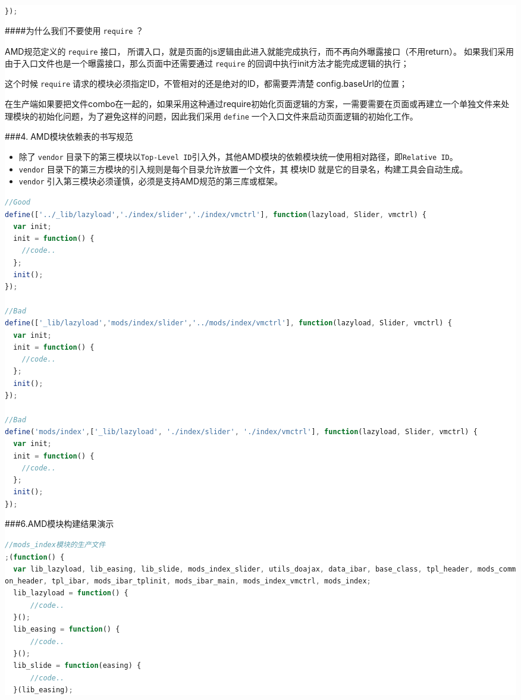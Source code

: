 ```js
});
```

####为什么我们不要使用 `require` ？

AMD规范定义的 `require` 接口，
所谓入口，就是页面的js逻辑由此进入就能完成执行，而不再向外曝露接口（不用return）。
如果我们采用由于入口文件也是一个曝露接口，那么页面中还需要通过 `require` 的回调中执行init方法才能完成逻辑的执行；

这个时候 `require` 请求的模块必须指定ID，不管相对的还是绝对的ID，都需要弄清楚 config.baseUrl的位置；

在生产端如果要把文件combo在一起的，如果采用这种通过require初始化页面逻辑的方案，一需要需要在页面或再建立一个单独文件来处理模块的初始化问题，为了避免这样的问题，因此我们采用 `define` 一个入口文件来启动页面逻辑的初始化工作。

###4. AMD模块依赖表的书写规范

- 除了 `vendor` 目录下的第三模块以`Top-Level ID`引入外，其他AMD模块的依赖模块统一使用相对路径，即`Relative ID`。
-  `vendor` 目录下的第三方模块的引入规则是每个目录允许放置一个文件，其 模块ID 就是它的目录名，构建工具会自动生成。 
-  `vendor` 引入第三模块必须谨慎，必须是支持AMD规范的第三库或框架。

```js
//Good
define(['../_lib/lazyload','./index/slider','./index/vmctrl'], function(lazyload, Slider, vmctrl) {
  var init;
  init = function() {
    //code..
  };
  init();
});

//Bad
define(['_lib/lazyload','mods/index/slider','../mods/index/vmctrl'], function(lazyload, Slider, vmctrl) {
  var init;
  init = function() {
    //code..
  };
  init();
});

//Bad
define('mods/index',['_lib/lazyload', './index/slider', './index/vmctrl'], function(lazyload, Slider, vmctrl) {
  var init;
  init = function() {
    //code..
  };
  init();
});
```

###6.AMD模块构建结果演示
```js
//mods_index模块的生产文件
;(function() {
  var lib_lazyload, lib_easing, lib_slide, mods_index_slider, utils_doajax, data_ibar, base_class, tpl_header, mods_common_header, tpl_ibar, mods_ibar_tplinit, mods_ibar_main, mods_index_vmctrl, mods_index;
  lib_lazyload = function() {
      //code..
  }();
  lib_easing = function() {
      //code..
  }();
  lib_slide = function(easing) {
      //code..
  }(lib_easing);
```